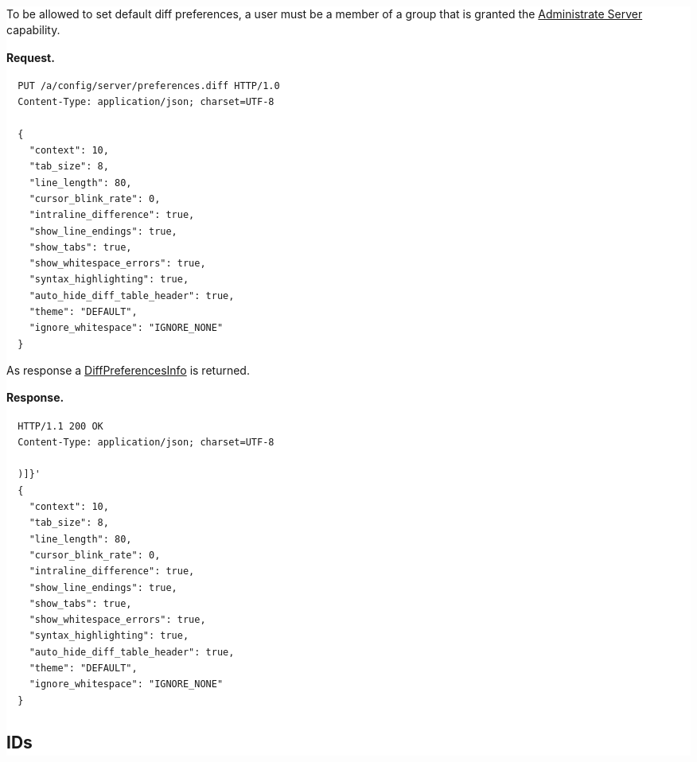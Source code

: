 To be allowed to set default diff preferences, a user must be a member
of a group that is granted the [Administrate
Server](access-control.html#capability_administrateServer) capability.

**Request.**

``` 
  PUT /a/config/server/preferences.diff HTTP/1.0
  Content-Type: application/json; charset=UTF-8

  {
    "context": 10,
    "tab_size": 8,
    "line_length": 80,
    "cursor_blink_rate": 0,
    "intraline_difference": true,
    "show_line_endings": true,
    "show_tabs": true,
    "show_whitespace_errors": true,
    "syntax_highlighting": true,
    "auto_hide_diff_table_header": true,
    "theme": "DEFAULT",
    "ignore_whitespace": "IGNORE_NONE"
  }
```

As response a
[DiffPreferencesInfo](rest-api-accounts.html#diff-preferences-info) is
returned.

**Response.**

``` 
  HTTP/1.1 200 OK
  Content-Type: application/json; charset=UTF-8

  )]}'
  {
    "context": 10,
    "tab_size": 8,
    "line_length": 80,
    "cursor_blink_rate": 0,
    "intraline_difference": true,
    "show_line_endings": true,
    "show_tabs": true,
    "show_whitespace_errors": true,
    "syntax_highlighting": true,
    "auto_hide_diff_table_header": true,
    "theme": "DEFAULT",
    "ignore_whitespace": "IGNORE_NONE"
  }
```

## IDs
